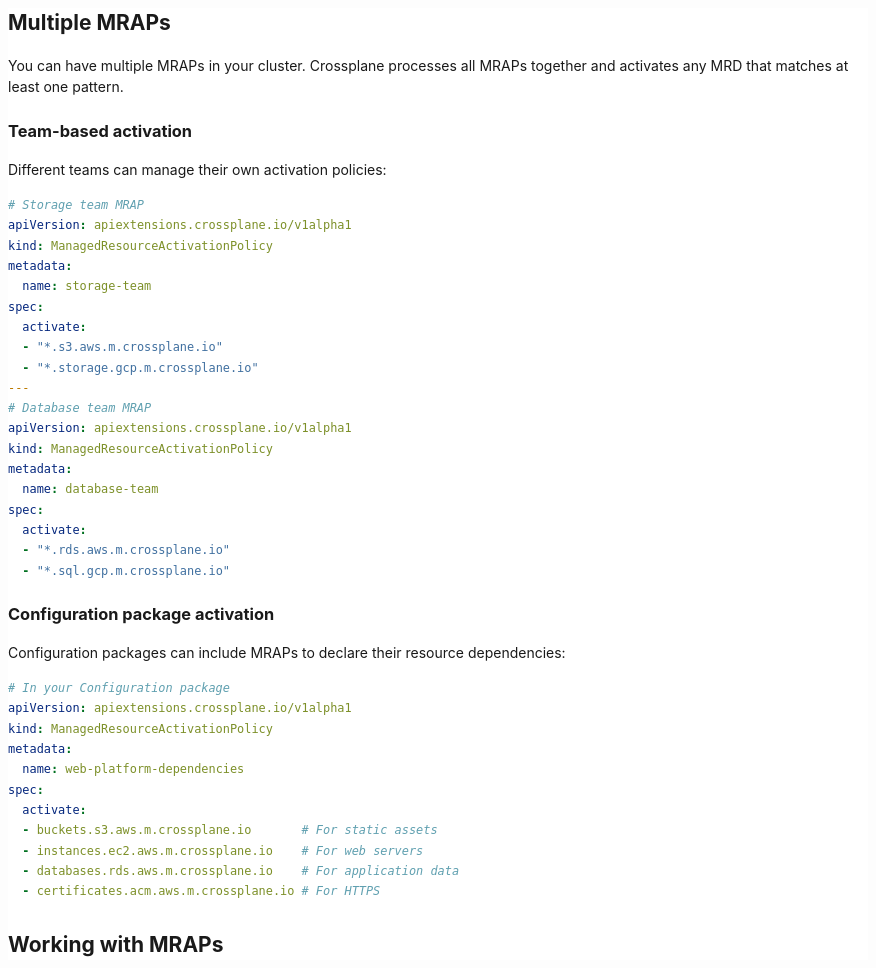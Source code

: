 

## Multiple MRAPs



You can have multiple MRAPs in your cluster. Crossplane processes all MRAPs
together and activates any MRD that matches at least one pattern.

### Team-based activation

Different teams can manage their own activation policies:

```yaml
# Storage team MRAP
apiVersion: apiextensions.crossplane.io/v1alpha1
kind: ManagedResourceActivationPolicy
metadata:
  name: storage-team
spec:
  activate:
  - "*.s3.aws.m.crossplane.io"
  - "*.storage.gcp.m.crossplane.io"
---
# Database team MRAP
apiVersion: apiextensions.crossplane.io/v1alpha1
kind: ManagedResourceActivationPolicy
metadata:
  name: database-team
spec:
  activate:
  - "*.rds.aws.m.crossplane.io"
  - "*.sql.gcp.m.crossplane.io"
```

### Configuration package activation

Configuration packages can include MRAPs to declare their resource dependencies:

```yaml
# In your Configuration package
apiVersion: apiextensions.crossplane.io/v1alpha1
kind: ManagedResourceActivationPolicy
metadata:
  name: web-platform-dependencies
spec:
  activate:
  - buckets.s3.aws.m.crossplane.io       # For static assets
  - instances.ec2.aws.m.crossplane.io    # For web servers
  - databases.rds.aws.m.crossplane.io    # For application data
  - certificates.acm.aws.m.crossplane.io # For HTTPS
```



## Working with MRAPs
